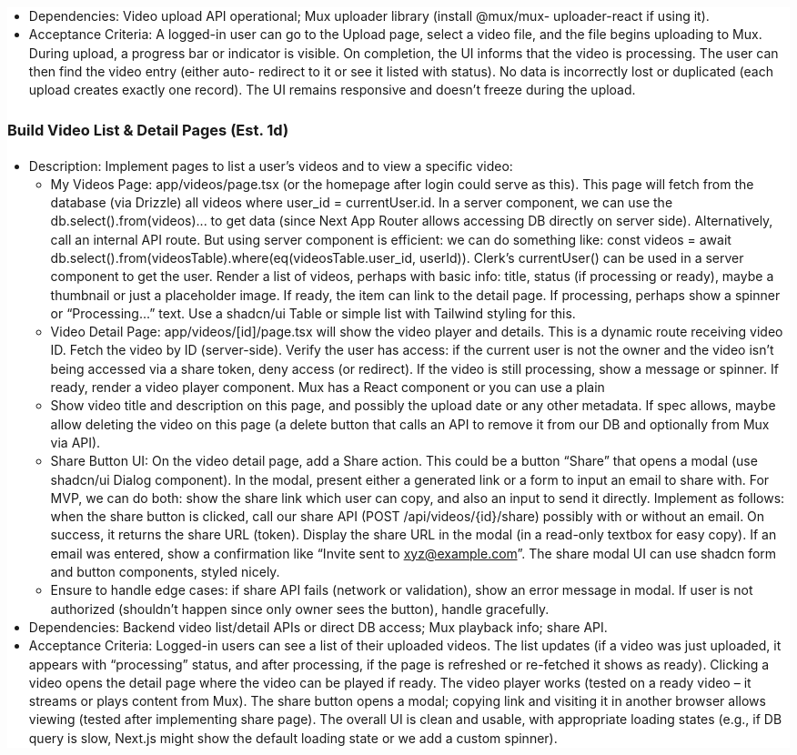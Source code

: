 - Dependencies: Video upload API operational; Mux uploader library (install @mux/mux- uploader-react if using it).
- Acceptance Criteria: A logged-in user can go to the Upload page, select a video file, and the file begins uploading to Mux. During upload, a progress bar or indicator is visible. On completion, the UI informs that the video is processing. The user can then find the video entry (either auto- redirect to it or see it listed with status). No data is incorrectly lost or duplicated (each upload creates exactly one record). The UI remains responsive and doesn’t freeze during the upload.

### Build Video List & Detail Pages (Est. 1d)
- Description: Implement pages to list a user’s videos and to view a specific video:
  - My Videos Page: app/videos/page.tsx (or the homepage after login could serve as this). This page will fetch from the database (via Drizzle) all videos where user_id = currentUser.id. In a server component, we can use the db.select().from(videos)... to get data (since Next App Router allows accessing DB directly on server side). Alternatively, call an internal API route. But using server component is efficient: we can do something like: const videos = await db.select().from(videosTable).where(eq(videosTable.user_id, userId)). Clerk’s currentUser() can be used in a server component to get the user. Render a list of videos, perhaps with basic info: title, status (if processing or ready), maybe a thumbnail or just a placeholder image. If ready, the item can link to the detail page. If processing, perhaps show a spinner or “Processing...” text. Use a shadcn/ui Table or simple list with Tailwind styling for this.
  - Video Detail Page: app/videos/[id]/page.tsx will show the video player and details. This is a dynamic route receiving video ID. Fetch the video by ID (server-side). Verify the user has access: if the current user is not the owner and the video isn’t being accessed via a share token, deny access (or redirect). If the video is still processing, show a message or spinner. If ready, render a video player component. Mux has a React component or you can use a plain <video> tag with the Mux playback URL. For Mux, the playback URL is something like https:// stream.mux.com/<playback-id>.mu8 for HLS. We might embed the Mux provided iframe or video element with Mux data. Mux also offers a web component or their player library (e.g., <MuxPlayer>). Simpler: use an HTML5 video tag with the MP4 URL Mux provides (Mux can provide a.mp4 URL if enabled) or HLS via video element if using hls.js. Given time, maybe use Mux’s pre-built player for reliability.
  - Show video title and description on this page, and possibly the upload date or any other metadata. If spec allows, maybe allow deleting the video on this page (a delete button that calls an API to remove it from our DB and optionally from Mux via API).
  - Share Button UI: On the video detail page, add a Share action. This could be a button “Share” that opens a modal (use shadcn/ui Dialog component). In the modal, present either a generated link or a form to input an email to share with. For MVP, we can do both: show the share link which user can copy, and also an input to send it directly. Implement as follows: when the share button is clicked, call our share API (POST /api/videos/{id}/share) possibly with or without an email. On success, it returns the share URL (token). Display the share URL in the modal (in a read-only textbox for easy copy). If an email was entered, show a confirmation like “Invite sent to xyz@example.com”. The share modal UI can use shadcn form and button components, styled nicely.
  - Ensure to handle edge cases: if share API fails (network or validation), show an error message in modal. If user is not authorized (shouldn’t happen since only owner sees the button), handle gracefully.
- Dependencies: Backend video list/detail APIs or direct DB access; Mux playback info; share API.
- Acceptance Criteria: Logged-in users can see a list of their uploaded videos. The list updates (if a video was just uploaded, it appears with “processing” status, and after processing, if the page is refreshed or re-fetched it shows as ready). Clicking a video opens the detail page where the video can be played if ready. The video player works (tested on a ready video – it streams or plays content from Mux). The share button opens a modal; copying link and visiting it in another browser allows viewing (tested after implementing share page). The overall UI is clean and usable, with appropriate loading states (e.g., if DB query is slow, Next.js might show the default loading state or we add a custom spinner).
